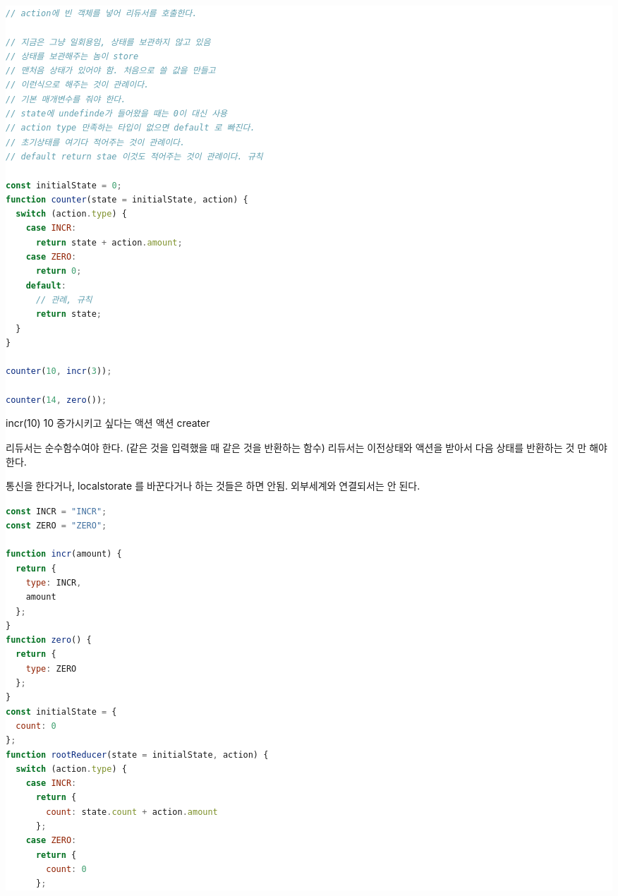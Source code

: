 ```js
// action에 빈 객체를 넣어 리듀서를 호출한다.

// 지금은 그냥 일회용임, 상태를 보관하지 않고 있음
// 상태를 보관해주는 놈이 store
// 맨처음 상태가 있어야 함. 처음으로 쓸 값을 만들고
// 이런식으로 해주는 것이 관례이다.
// 기본 매개변수를 줘야 한다.
// state에 undefinde가 들어왔을 때는 0이 대신 사용
// action type 만족하는 타입이 없으면 default 로 빠진다.
// 초기상태를 여기다 적어주는 것이 관례이다.
// default return stae 이것도 적어주는 것이 관례이다. 규칙

const initialState = 0;
function counter(state = initialState, action) {
  switch (action.type) {
    case INCR:
      return state + action.amount;
    case ZERO:
      return 0;
    default:
      // 관례, 규칙
      return state;
  }
}

counter(10, incr(3));

counter(14, zero());
```

incr(10) 10 증가시키고 싶다는 액션 액션 creater

리듀서는 순수함수여야 한다. (같은 것을 입력했을 때 같은 것을 반환하는 함수)
리듀서는 이전상태와 액션을 받아서 다음 상태를 반환하는 것 만 해야 한다.

통신을 한다거나, localstorate 를 바꾼다거나 하는 것들은 하면 안됨. 외부세계와 연결되서는 안 된다.

```js
const INCR = "INCR";
const ZERO = "ZERO";

function incr(amount) {
  return {
    type: INCR,
    amount
  };
}
function zero() {
  return {
    type: ZERO
  };
}
const initialState = {
  count: 0
};
function rootReducer(state = initialState, action) {
  switch (action.type) {
    case INCR:
      return {
        count: state.count + action.amount
      };
    case ZERO:
      return {
        count: 0
      };
```